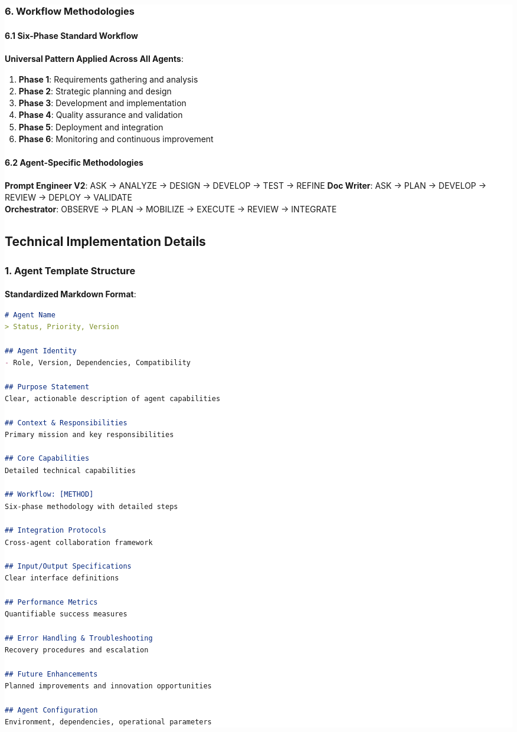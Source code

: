 ### 6. Workflow Methodologies

#### 6.1 Six-Phase Standard Workflow
**Universal Pattern Applied Across All Agents**:
1. **Phase 1**: Requirements gathering and analysis
2. **Phase 2**: Strategic planning and design
3. **Phase 3**: Development and implementation
4. **Phase 4**: Quality assurance and validation
5. **Phase 5**: Deployment and integration
6. **Phase 6**: Monitoring and continuous improvement

#### 6.2 Agent-Specific Methodologies
**Prompt Engineer V2**: ASK → ANALYZE → DESIGN → DEVELOP → TEST → REFINE
**Doc Writer**: ASK → PLAN → DEVELOP → REVIEW → DEPLOY → VALIDATE  
**Orchestrator**: OBSERVE → PLAN → MOBILIZE → EXECUTE → REVIEW → INTEGRATE

## Technical Implementation Details

### 1. Agent Template Structure
**Standardized Markdown Format**:
```markdown
# Agent Name
> Status, Priority, Version

## Agent Identity
- Role, Version, Dependencies, Compatibility

## Purpose Statement
Clear, actionable description of agent capabilities

## Context & Responsibilities
Primary mission and key responsibilities

## Core Capabilities
Detailed technical capabilities

## Workflow: [METHOD] 
Six-phase methodology with detailed steps

## Integration Protocols
Cross-agent collaboration framework

## Input/Output Specifications
Clear interface definitions

## Performance Metrics
Quantifiable success measures

## Error Handling & Troubleshooting
Recovery procedures and escalation

## Future Enhancements
Planned improvements and innovation opportunities

## Agent Configuration
Environment, dependencies, operational parameters
```
